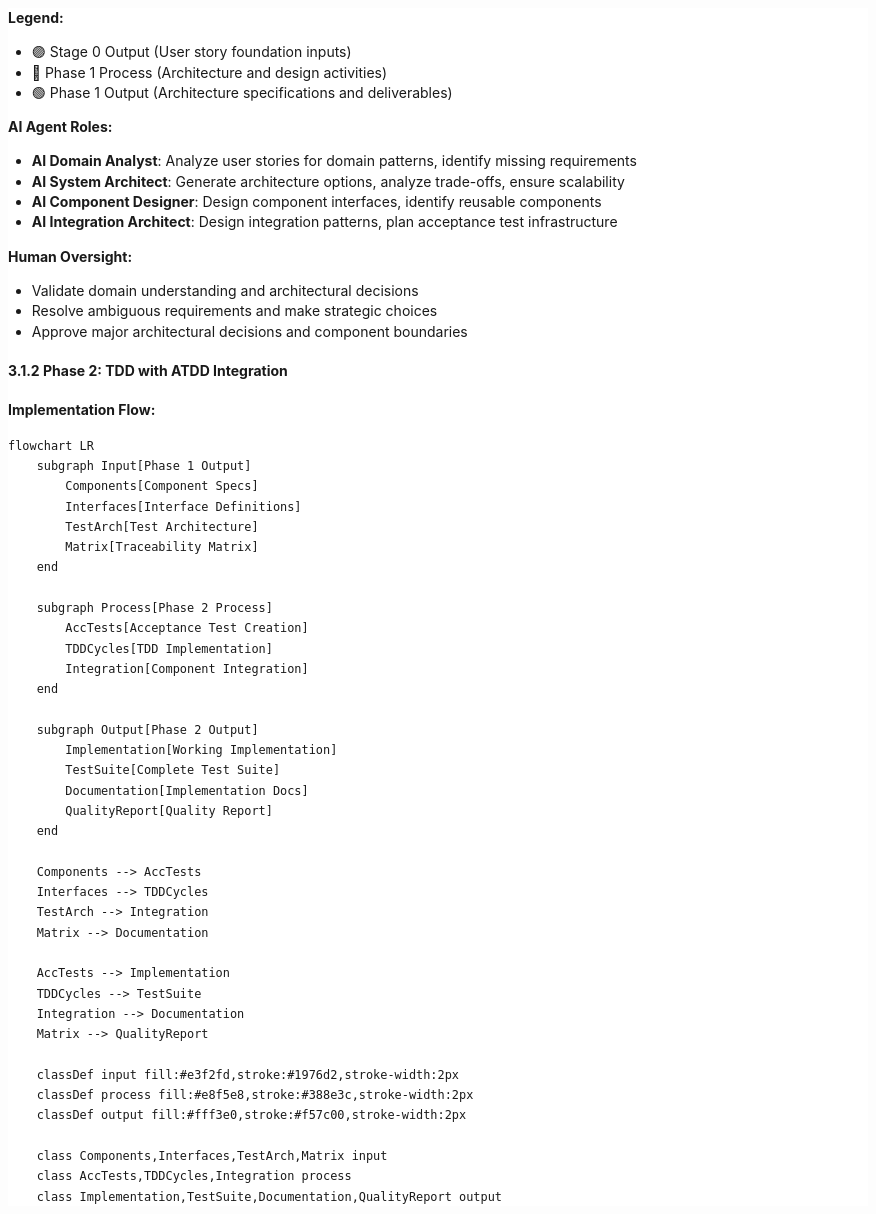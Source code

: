 **Legend:**
- 🟣 Stage 0 Output (User story foundation inputs)
- 🔵 Phase 1 Process (Architecture and design activities)
- 🟢 Phase 1 Output (Architecture specifications and deliverables)

**AI Agent Roles:**
- **AI Domain Analyst**: Analyze user stories for domain patterns, identify missing requirements
- **AI System Architect**: Generate architecture options, analyze trade-offs, ensure scalability
- **AI Component Designer**: Design component interfaces, identify reusable components
- **AI Integration Architect**: Design integration patterns, plan acceptance test infrastructure

**Human Oversight:**
- Validate domain understanding and architectural decisions
- Resolve ambiguous requirements and make strategic choices
- Approve major architectural decisions and component boundaries

#### 3.1.2 Phase 2: TDD with ATDD Integration

**Implementation Flow:**
```mermaid
flowchart LR
    subgraph Input[Phase 1 Output]
        Components[Component Specs]
        Interfaces[Interface Definitions]
        TestArch[Test Architecture]
        Matrix[Traceability Matrix]
    end
    
    subgraph Process[Phase 2 Process]
        AccTests[Acceptance Test Creation]
        TDDCycles[TDD Implementation]
        Integration[Component Integration]
    end
    
    subgraph Output[Phase 2 Output]
        Implementation[Working Implementation]
        TestSuite[Complete Test Suite]
        Documentation[Implementation Docs]
        QualityReport[Quality Report]
    end
    
    Components --> AccTests
    Interfaces --> TDDCycles
    TestArch --> Integration
    Matrix --> Documentation
    
    AccTests --> Implementation
    TDDCycles --> TestSuite
    Integration --> Documentation
    Matrix --> QualityReport
    
    classDef input fill:#e3f2fd,stroke:#1976d2,stroke-width:2px
    classDef process fill:#e8f5e8,stroke:#388e3c,stroke-width:2px
    classDef output fill:#fff3e0,stroke:#f57c00,stroke-width:2px
    
    class Components,Interfaces,TestArch,Matrix input
    class AccTests,TDDCycles,Integration process
    class Implementation,TestSuite,Documentation,QualityReport output
```
